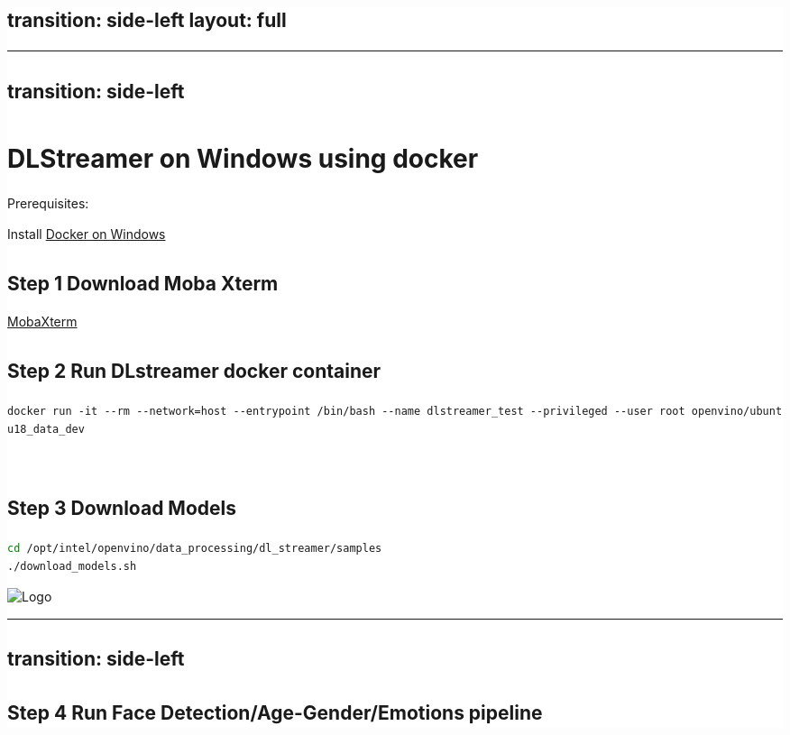 transition: side-left
layout: full
---
<video controls>
  <source src="/assets/dlstreamer-demo-small.mp4" type="video/mp4">
</video>

---
transition: side-left
---
# DLStreamer on Windows using docker

Prerequisites:

Install <a href="https://docs.docker.com/desktop/install/windows-install/" target="_blank">Docker on Windows</a>

<v-click>

## Step 1 Download Moba Xterm

<a href="https://mobaxterm.mobatek.net/download-home-edition.html" target="_blank">MobaXterm</a>
</v-click>
<v-click>

## Step 2 Run DLstreamer docker container

```docker
docker run -it --rm --network=host --entrypoint /bin/bash --name dlstreamer_test --privileged --user root openvino/ubuntu18_data_dev
```
<br/>
</v-click>
<v-click>

## Step 3 Download Models

```bash 
cd /opt/intel/openvino/data_processing/dl_streamer/samples
./download_models.sh
```
</v-click>

<div class="footer">
  <img src="/assets/Intel-logo-2022.png" class="logo" alt="Logo">
</div>

---
transition: side-left
---
## Step 4 Run Face Detection/Age-Gender/Emotions pipeline
